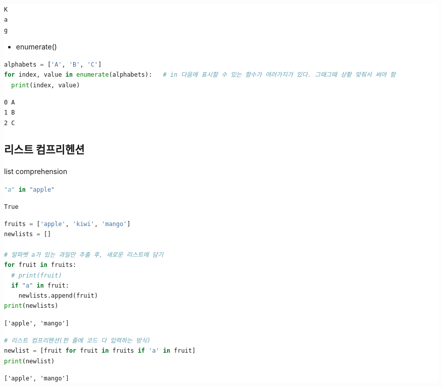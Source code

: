     K
    a
    g
    

- enumerate()


```python
alphabets = ['A', 'B', 'C']
for index, value in enumerate(alphabets):   # in 다음에 표시할 수 있는 함수가 여러가지가 있다. 그때그때 상황 맞춰서 써야 함
  print(index, value)
```

    0 A
    1 B
    2 C
    

## 리스트 컴프리헨션
list comprehension



```python
"a" in "apple"
```




    True




```python
fruits = ['apple', 'kiwi', 'mango']
newlists = []

# 알파벳 a가 있는 과일만 추출 후, 새로운 리스트에 담기
for fruit in fruits:
  # print(fruit)
  if "a" in fruit:
    newlists.append(fruit)
print(newlists)
```

    ['apple', 'mango']
    


```python
# 리스트 컴프리헨션(한 줄에 코드 다 입력하는 방식)
newlist = [fruit for fruit in fruits if 'a' in fruit]
print(newlist)
```

    ['apple', 'mango']
    

